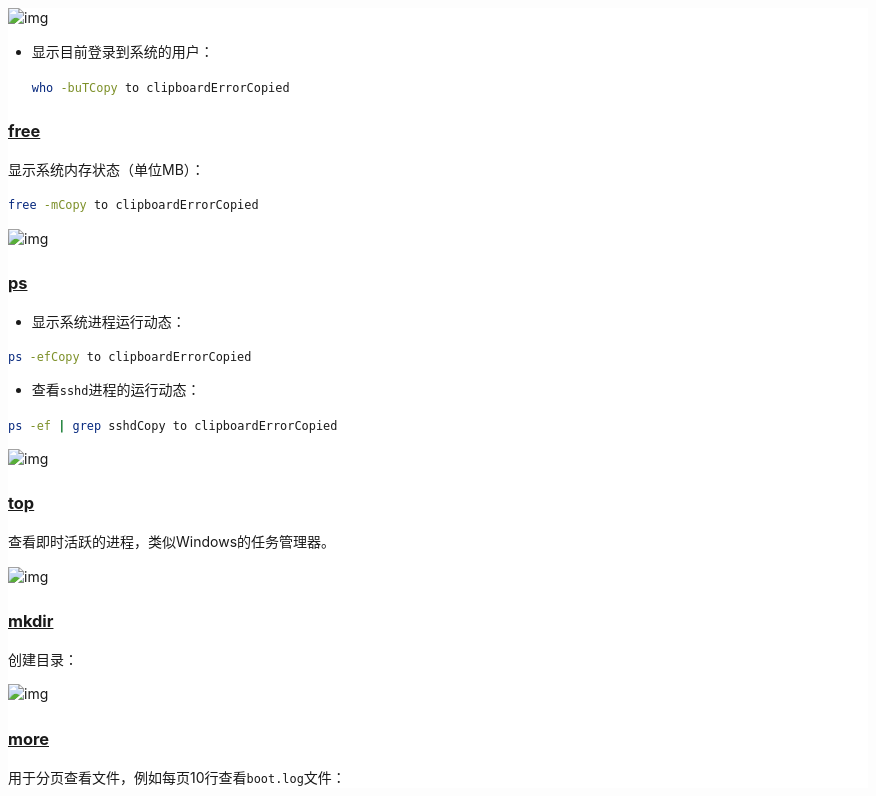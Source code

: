 ![img](http://www.macrozheng.com/images/linux_command_12.png)

- 显示目前登录到系统的用户：

  ```bash
  who -buTCopy to clipboardErrorCopied
  ```

  

### [free](http://www.macrozheng.com/#/reference/linux_command?id=free)

显示系统内存状态（单位MB）：

```bash
free -mCopy to clipboardErrorCopied
```

![img](http://www.macrozheng.com/images/linux_command_14.png)

### [ps](http://www.macrozheng.com/#/reference/linux_command?id=ps)

- 显示系统进程运行动态：

```bash
ps -efCopy to clipboardErrorCopied
```

- 查看`sshd`进程的运行动态：

```bash
ps -ef | grep sshdCopy to clipboardErrorCopied
```

![img](http://www.macrozheng.com/images/linux_command_15.png)

### [top](http://www.macrozheng.com/#/reference/linux_command?id=top)

查看即时活跃的进程，类似Windows的任务管理器。

![img](http://www.macrozheng.com/images/linux_command_16.png)

### [mkdir](http://www.macrozheng.com/#/reference/linux_command?id=mkdir)

创建目录：

![img](http://www.macrozheng.com/images/linux_command_17.png)

### [more](http://www.macrozheng.com/#/reference/linux_command?id=more)

用于分页查看文件，例如每页10行查看`boot.log`文件：
